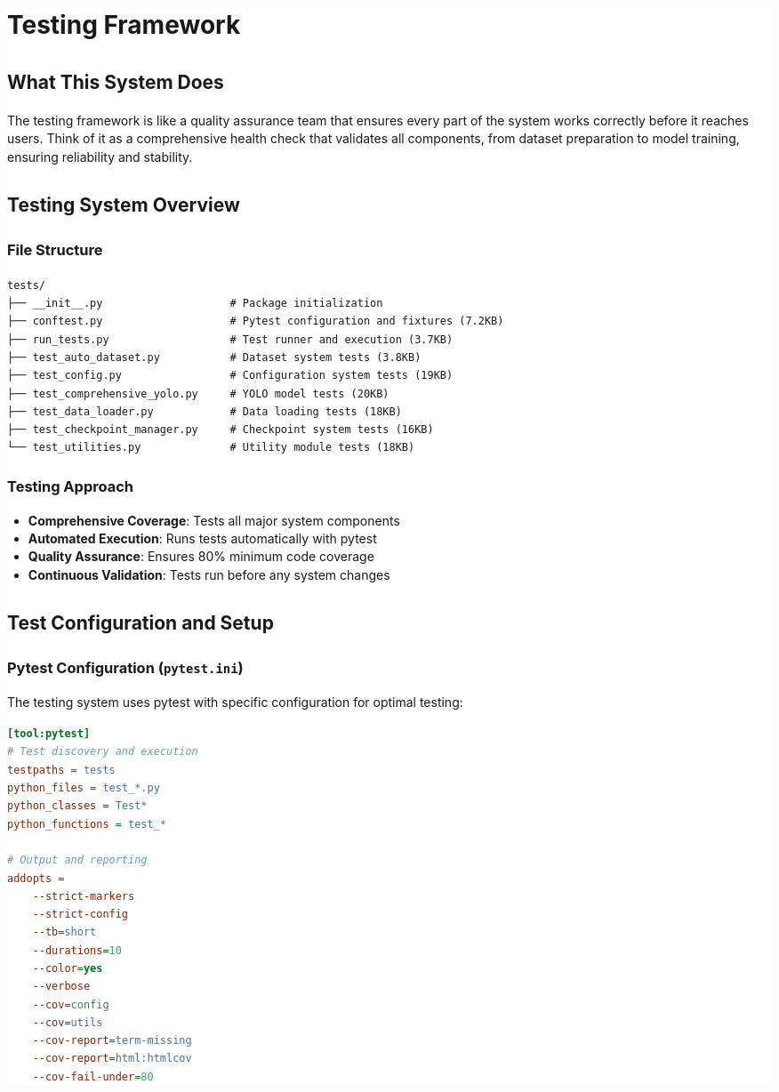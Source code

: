 # Testing Framework

## What This System Does

The testing framework is like a quality assurance team that ensures every part of the system works correctly before it reaches users. Think of it as a comprehensive health check that validates all components, from dataset preparation to model training, ensuring reliability and stability.

## Testing System Overview

### **File Structure**
```
tests/
├── __init__.py                    # Package initialization
├── conftest.py                    # Pytest configuration and fixtures (7.2KB)
├── run_tests.py                   # Test runner and execution (3.7KB)
├── test_auto_dataset.py           # Dataset system tests (3.8KB)
├── test_config.py                 # Configuration system tests (19KB)
├── test_comprehensive_yolo.py     # YOLO model tests (20KB)
├── test_data_loader.py            # Data loading tests (18KB)
├── test_checkpoint_manager.py     # Checkpoint system tests (16KB)
└── test_utilities.py              # Utility module tests (18KB)
```

### **Testing Approach**
- **Comprehensive Coverage**: Tests all major system components
- **Automated Execution**: Runs tests automatically with pytest
- **Quality Assurance**: Ensures 80% minimum code coverage
- **Continuous Validation**: Tests run before any system changes

## Test Configuration and Setup

### **Pytest Configuration (`pytest.ini`)**

The testing system uses pytest with specific configuration for optimal testing:

```ini
[tool:pytest]
# Test discovery and execution
testpaths = tests
python_files = test_*.py
python_classes = Test*
python_functions = test_*

# Output and reporting
addopts = 
    --strict-markers
    --strict-config
    --tb=short
    --durations=10
    --color=yes
    --verbose
    --cov=config
    --cov=utils
    --cov-report=term-missing
    --cov-report=html:htmlcov
    --cov-fail-under=80
```
